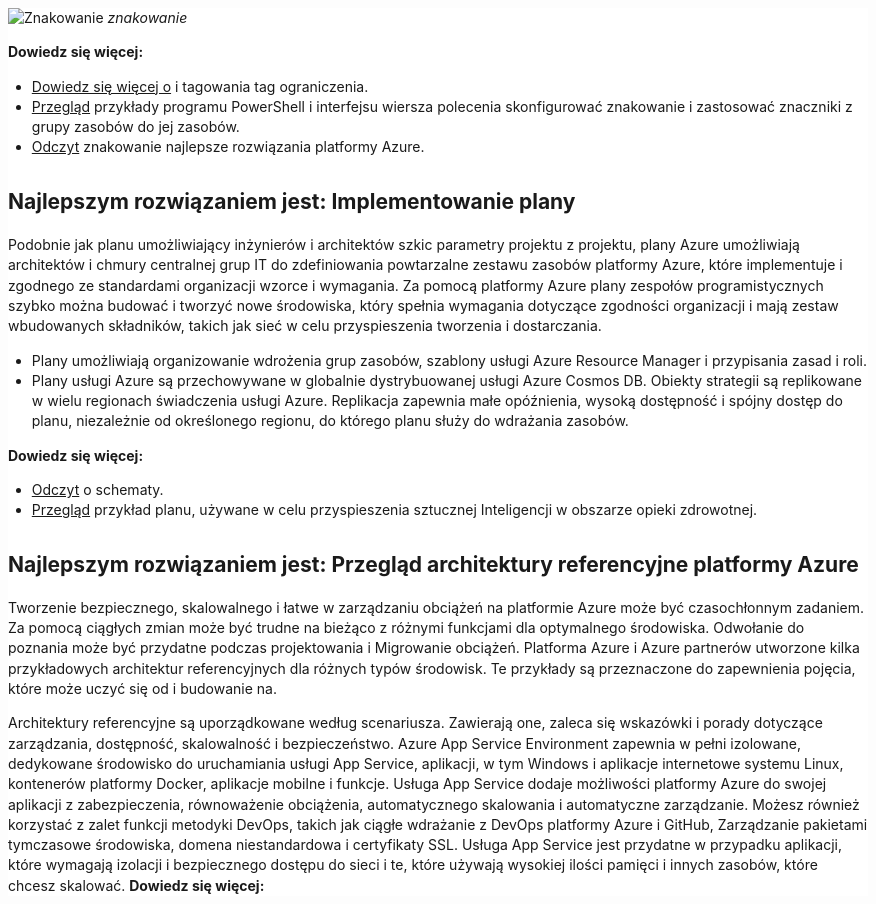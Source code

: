
![Znakowanie](./media/migrate-best-practices-security-management/tagging.png)
*znakowanie*

**Dowiedz się więcej:**

- [Dowiedz się więcej o](https://docs.microsoft.com/azure/azure-resource-manager/resource-group-using-tags) i tagowania tag ograniczenia.
- [Przegląd](https://docs.microsoft.com/azure/azure-resource-manager/resource-group-using-tags#powershell) przykłady programu PowerShell i interfejsu wiersza polecenia skonfigurować znakowanie i zastosować znaczniki z grupy zasobów do jej zasobów.
- [Odczyt](https://www.azurefieldnotes.com/2016/07/18/azure-resource-tagging-best-practices/) znakowanie najlepsze rozwiązania platformy Azure.


## <a name="best-practice-implement-blueprints"></a>Najlepszym rozwiązaniem jest: Implementowanie plany

Podobnie jak planu umożliwiający inżynierów i architektów szkic parametry projektu z projektu, plany Azure umożliwiają architektów i chmury centralnej grup IT do zdefiniowania powtarzalne zestawu zasobów platformy Azure, które implementuje i zgodnego ze standardami organizacji wzorce i wymagania. Za pomocą platformy Azure plany zespołów programistycznych szybko można budować i tworzyć nowe środowiska, który spełnia wymagania dotyczące zgodności organizacji i mają zestaw wbudowanych składników, takich jak sieć w celu przyspieszenia tworzenia i dostarczania.

- Plany umożliwiają organizowanie wdrożenia grup zasobów, szablony usługi Azure Resource Manager i przypisania zasad i roli.
- Plany usługi Azure są przechowywane w globalnie dystrybuowanej usługi Azure Cosmos DB. Obiekty strategii są replikowane w wielu regionach świadczenia usługi Azure. Replikacja zapewnia małe opóźnienia, wysoką dostępność i spójny dostęp do planu, niezależnie od określonego regionu, do którego planu służy do wdrażania zasobów.

**Dowiedz się więcej:**

- [Odczyt](https://docs.microsoft.com/azure/governance/blueprints/overview) o schematy.
- [Przegląd](https://azure.microsoft.com/blog/customizing-azure-blueprints-to-accelerate-ai-in-healthcare/) przykład planu, używane w celu przyspieszenia sztucznej Inteligencji w obszarze opieki zdrowotnej.

## <a name="best-practice-review-azure-reference-architectures"></a>Najlepszym rozwiązaniem jest: Przegląd architektury referencyjne platformy Azure

Tworzenie bezpiecznego, skalowalnego i łatwe w zarządzaniu obciążeń na platformie Azure może być czasochłonnym zadaniem.  Za pomocą ciągłych zmian może być trudne na bieżąco z różnymi funkcjami dla optymalnego środowiska. Odwołanie do poznania może być przydatne podczas projektowania i Migrowanie obciążeń.  Platforma Azure i Azure partnerów utworzone kilka przykładowych architektur referencyjnych dla różnych typów środowisk. Te przykłady są przeznaczone do zapewnienia pojęcia, które może uczyć się od i budowanie na. 

Architektury referencyjne są uporządkowane według scenariusza. Zawierają one, zaleca się wskazówki i porady dotyczące zarządzania, dostępność, skalowalność i bezpieczeństwo.
Azure App Service Environment zapewnia w pełni izolowane, dedykowane środowisko do uruchamiania usługi App Service, aplikacji, w tym Windows i aplikacje internetowe systemu Linux, kontenerów platformy Docker, aplikacje mobilne i funkcje. Usługa App Service dodaje możliwości platformy Azure do swojej aplikacji z zabezpieczenia, równoważenie obciążenia, automatycznego skalowania i automatyczne zarządzanie. Możesz również korzystać z zalet funkcji metodyki DevOps, takich jak ciągłe wdrażanie z DevOps platformy Azure i GitHub, Zarządzanie pakietami tymczasowe środowiska, domena niestandardowa i certyfikaty SSL. Usługa App Service jest przydatne w przypadku aplikacji, które wymagają izolacji i bezpiecznego dostępu do sieci i te, które używają wysokiej ilości pamięci i innych zasobów, które chcesz skalować.
**Dowiedz się więcej:**
